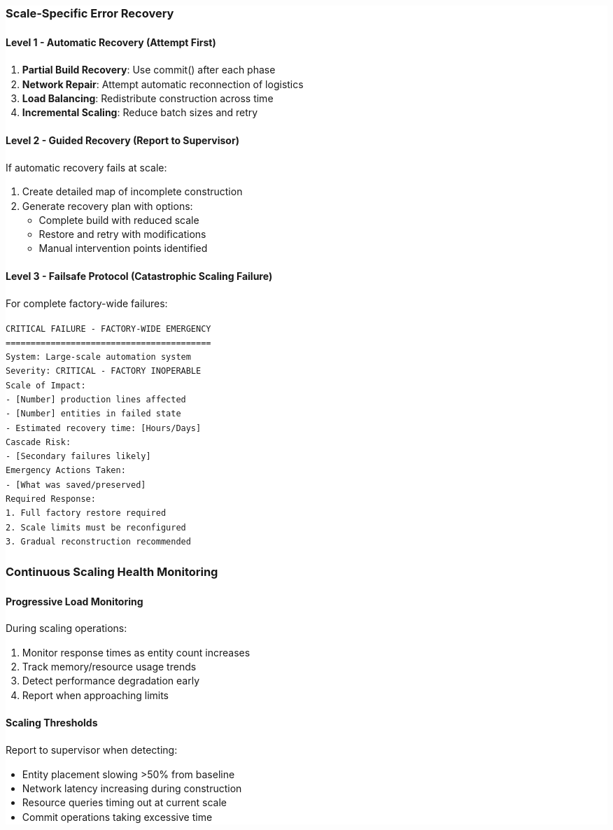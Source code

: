 ### Scale-Specific Error Recovery

#### Level 1 - Automatic Recovery (Attempt First)
1. **Partial Build Recovery**: Use commit() after each phase
2. **Network Repair**: Attempt automatic reconnection of logistics
3. **Load Balancing**: Redistribute construction across time
4. **Incremental Scaling**: Reduce batch sizes and retry

#### Level 2 - Guided Recovery (Report to Supervisor)
If automatic recovery fails at scale:
1. Create detailed map of incomplete construction
2. Generate recovery plan with options:
   - Complete build with reduced scale
   - Restore and retry with modifications
   - Manual intervention points identified

#### Level 3 - Failsafe Protocol (Catastrophic Scaling Failure)
For complete factory-wide failures:

```
CRITICAL FAILURE - FACTORY-WIDE EMERGENCY
=========================================
System: Large-scale automation system
Severity: CRITICAL - FACTORY INOPERABLE
Scale of Impact:
- [Number] production lines affected
- [Number] entities in failed state
- Estimated recovery time: [Hours/Days]
Cascade Risk:
- [Secondary failures likely]
Emergency Actions Taken:
- [What was saved/preserved]
Required Response:
1. Full factory restore required
2. Scale limits must be reconfigured
3. Gradual reconstruction recommended
```

### Continuous Scaling Health Monitoring

#### Progressive Load Monitoring
During scaling operations:
1. Monitor response times as entity count increases
2. Track memory/resource usage trends
3. Detect performance degradation early
4. Report when approaching limits

#### Scaling Thresholds
Report to supervisor when detecting:
- Entity placement slowing >50% from baseline
- Network latency increasing during construction
- Resource queries timing out at current scale
- Commit operations taking excessive time
